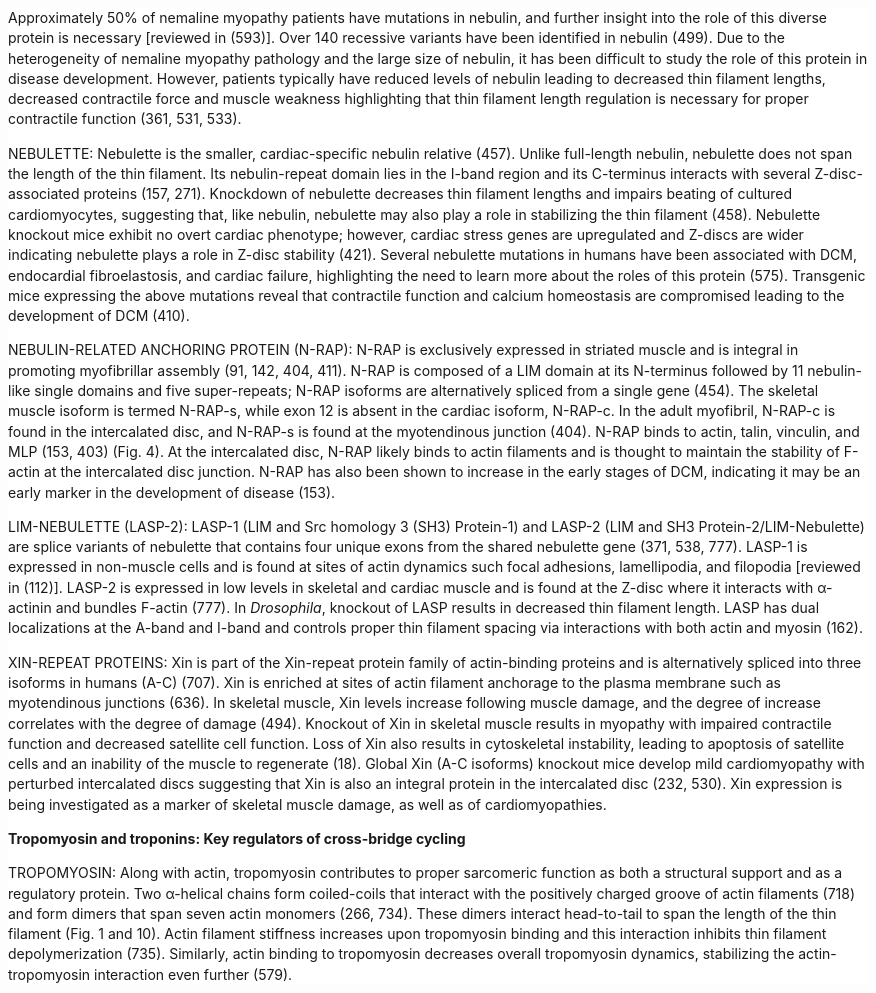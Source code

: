 Approximately 50% of nemaline myopathy patients have mutations in nebulin, and further insight into the role of this diverse protein is necessary [reviewed in (593)]. Over 140 recessive variants have been identified in nebulin (499). Due to the heterogeneity of nemaline myopathy pathology and the large size of nebulin, it has been difficult to study the role of this protein in disease development. However, patients typically have reduced levels of nebulin leading to decreased thin filament lengths, decreased contractile force and muscle weakness highlighting that thin filament length regulation is necessary for proper contractile function (361, 531, 533).

NEBULETTE: Nebulette is the smaller, cardiac-specific nebulin relative (457). Unlike full-length nebulin, nebulette does not span the length of the thin filament. Its nebulin-repeat domain lies in the I-band region and its C-terminus interacts with several Z-disc-associated proteins (157, 271). Knockdown of nebulette decreases thin filament lengths and impairs beating of cultured cardiomyocytes, suggesting that, like nebulin, nebulette may also play a role in stabilizing the thin filament (458). Nebulette knockout mice exhibit no overt cardiac phenotype; however, cardiac stress genes are upregulated and Z-discs are wider indicating nebulette plays a role in Z-disc stability (421). Several nebulette mutations in humans have been associated with DCM, endocardial fibroelastosis, and cardiac failure, highlighting the need to learn more about the roles of this protein (575). Transgenic mice expressing the above mutations reveal that contractile function and calcium homeostasis are compromised leading to the development of DCM (410).

NEBULIN-RELATED ANCHORING PROTEIN (N-RAP): N-RAP is exclusively expressed in striated muscle and is integral in promoting myofibrillar assembly (91, 142, 404, 411). N-RAP is composed of a LIM domain at its N-terminus followed by 11 nebulin-like single domains and five super-repeats; N-RAP isoforms are alternatively spliced from a single gene (454). The skeletal muscle isoform is termed N-RAP-s, while exon 12 is absent in the cardiac isoform, N-RAP-c. In the adult myofibril, N-RAP-c is found in the intercalated disc, and N-RAP-s is found at the myotendinous junction (404). N-RAP binds to actin, talin, vinculin, and MLP (153, 403) (Fig. 4). At the intercalated disc, N-RAP likely binds to actin filaments and is thought to maintain the stability of F-actin at the intercalated disc junction. N-RAP has also been shown to increase in the early stages of DCM, indicating it may be an early marker in the development of disease (153).

LIM-NEBULETTE (LASP-2): LASP-1 (LIM and Src homology 3 (SH3) Protein-1) and LASP-2 (LIM and SH3 Protein-2/LIM-Nebulette) are splice variants of nebulette that contains four unique exons from the shared nebulette gene (371, 538, 777). LASP-1 is expressed in non-muscle cells and is found at sites of actin dynamics such focal adhesions, lamellipodia, and filopodia [reviewed in (112)]. LASP-2 is expressed in low levels in skeletal and cardiac muscle and is found at the Z-disc where it interacts with α-actinin and bundles F-actin (777). In *Drosophila*, knockout of LASP results in decreased thin filament length. LASP has dual localizations at the A-band and I-band and controls proper thin
filament spacing via interactions with both actin and myosin (162).

XIN-REPEAT PROTEINS: Xin is part of the Xin-repeat protein family of actin-binding proteins and is alternatively spliced into three isoforms in humans (A-C) (707). Xin is enriched at sites of actin filament anchorage to the plasma membrane such as myotendinous junctions (636). In skeletal muscle, Xin levels increase following muscle damage, and the degree of increase correlates with the degree of damage (494). Knockout of Xin in skeletal muscle results in myopathy with impaired contractile function and decreased satellite cell function. Loss of Xin also results in cytoskeletal instability, leading to apoptosis of satellite cells and an inability of the muscle to regenerate (18). Global Xin (A-C isoforms) knockout mice develop mild cardiomyopathy with perturbed intercalated discs suggesting that Xin is also an integral protein in the intercalated disc (232, 530). Xin expression is being investigated as a marker of skeletal muscle damage, as well as of cardiomyopathies.

**Tropomyosin and troponins: Key regulators of cross-bridge cycling**

TROPOMYOSIN: Along with actin, tropomyosin contributes to proper sarcomeric function as both a structural support and as a regulatory protein. Two α-helical chains form coiled-coils that interact with the positively charged groove of actin filaments (718) and form dimers that span seven actin monomers (266, 734). These dimers interact head-to-tail to span the length of the thin filament (Fig. 1 and 10). Actin filament stiffness increases upon tropomyosin binding and this interaction inhibits thin filament depolymerization (735). Similarly, actin binding to tropomyosin decreases overall tropomyosin dynamics, stabilizing the actin-tropomyosin interaction even further (579).
